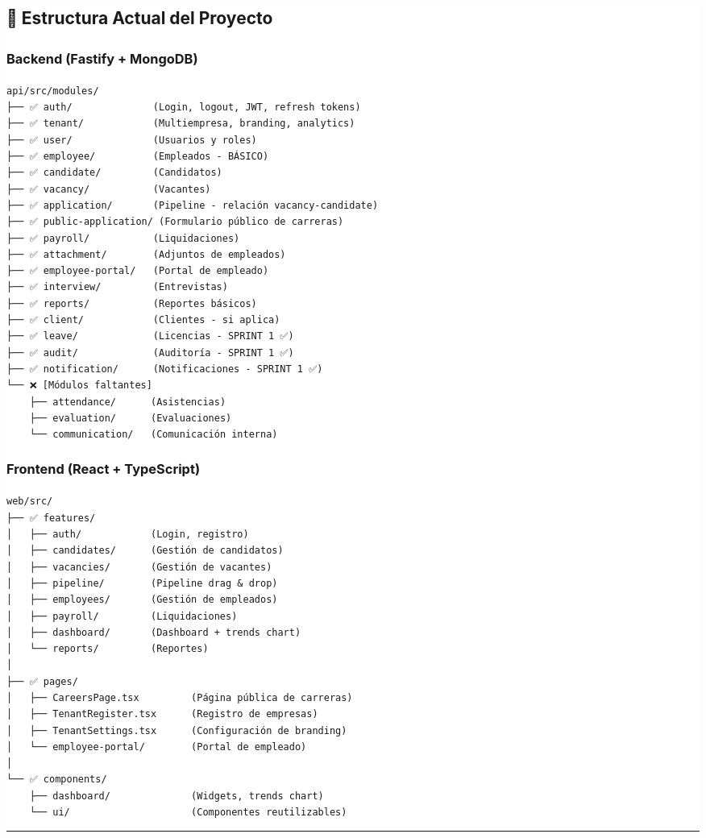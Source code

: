 
## 📁 Estructura Actual del Proyecto

### Backend (Fastify + MongoDB)
```
api/src/modules/
├── ✅ auth/              (Login, logout, JWT, refresh tokens)
├── ✅ tenant/            (Multiempresa, branding, analytics)
├── ✅ user/              (Usuarios y roles)
├── ✅ employee/          (Empleados - BÁSICO)
├── ✅ candidate/         (Candidatos)
├── ✅ vacancy/           (Vacantes)
├── ✅ application/       (Pipeline - relación vacancy-candidate)
├── ✅ public-application/ (Formulario público de carreras)
├── ✅ payroll/           (Liquidaciones)
├── ✅ attachment/        (Adjuntos de empleados)
├── ✅ employee-portal/   (Portal de empleado)
├── ✅ interview/         (Entrevistas)
├── ✅ reports/           (Reportes básicos)
├── ✅ client/            (Clientes - si aplica)
├── ✅ leave/             (Licencias - SPRINT 1 ✅)
├── ✅ audit/             (Auditoría - SPRINT 1 ✅)
├── ✅ notification/      (Notificaciones - SPRINT 1 ✅)
└── ❌ [Módulos faltantes]
    ├── attendance/      (Asistencias)
    ├── evaluation/      (Evaluaciones)
    └── communication/   (Comunicación interna)
```

### Frontend (React + TypeScript)
```
web/src/
├── ✅ features/
│   ├── auth/            (Login, registro)
│   ├── candidates/      (Gestión de candidatos)
│   ├── vacancies/       (Gestión de vacantes)
│   ├── pipeline/        (Pipeline drag & drop)
│   ├── employees/       (Gestión de empleados)
│   ├── payroll/         (Liquidaciones)
│   ├── dashboard/       (Dashboard + trends chart)
│   └── reports/         (Reportes)
│
├── ✅ pages/
│   ├── CareersPage.tsx         (Página pública de carreras)
│   ├── TenantRegister.tsx      (Registro de empresas)
│   ├── TenantSettings.tsx      (Configuración de branding)
│   └── employee-portal/        (Portal de empleado)
│
└── ✅ components/
    ├── dashboard/              (Widgets, trends chart)
    └── ui/                     (Componentes reutilizables)
```

---
